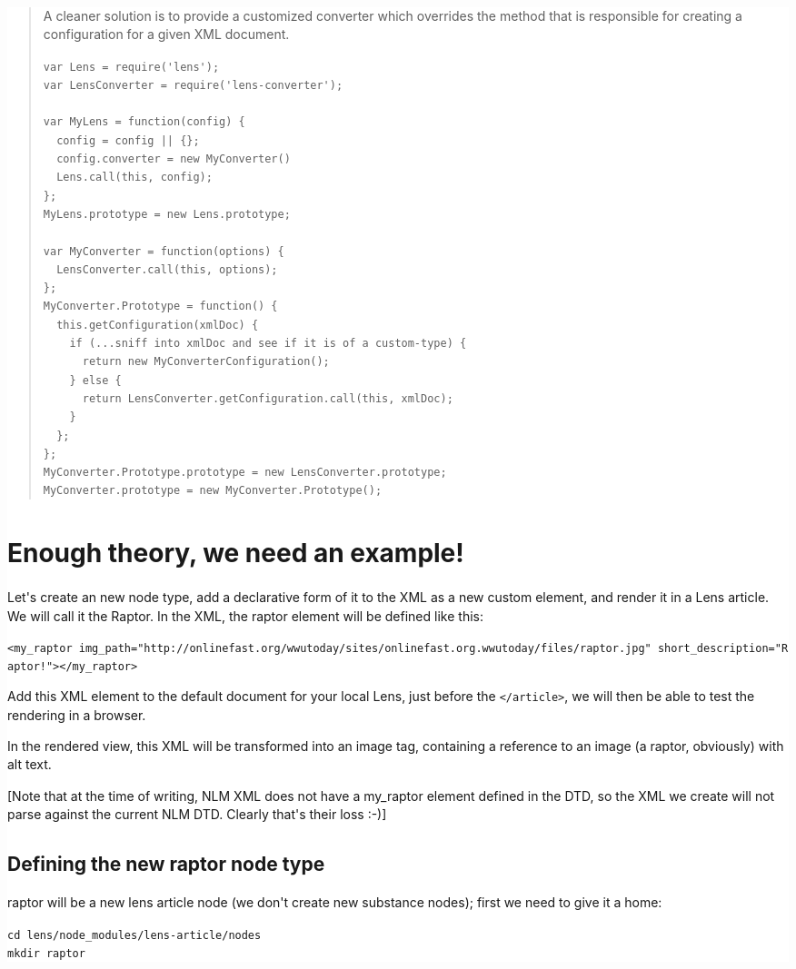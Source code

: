 > A cleaner solution is to provide a customized converter which overrides the method that is responsible for creating a
> configuration for a given XML document.
>
>     var Lens = require('lens');
>     var LensConverter = require('lens-converter');
>
>     var MyLens = function(config) {
>       config = config || {};
>       config.converter = new MyConverter()
>       Lens.call(this, config);
>     };
>     MyLens.prototype = new Lens.prototype;
>
>     var MyConverter = function(options) {
>       LensConverter.call(this, options);
>     };
>     MyConverter.Prototype = function() {
>       this.getConfiguration(xmlDoc) {
>         if (...sniff into xmlDoc and see if it is of a custom-type) {
>           return new MyConverterConfiguration();
>         } else {
>           return LensConverter.getConfiguration.call(this, xmlDoc);
>         }
>       };
>     };
>     MyConverter.Prototype.prototype = new LensConverter.prototype;
>     MyConverter.prototype = new MyConverter.Prototype();

# Enough theory, we need an example!
Let's create an new node type, add a declarative form of it to the XML as a new custom element, and render it in a Lens article. We will call it the Raptor. In the XML, the raptor element will be defined like this:
```
<my_raptor img_path="http://onlinefast.org/wwutoday/sites/onlinefast.org.wwutoday/files/raptor.jpg" short_description="Raptor!"></my_raptor>
```
Add this XML element to the default document for your local Lens, just before the ```</article>```, we will then be able to test the rendering in a browser.

In the rendered view, this XML will be transformed into an image tag, containing a reference to an image (a raptor, obviously) with alt text.

[Note that at the time of writing, NLM XML does not have a my_raptor element defined in the DTD, so the XML we create will not parse against the current NLM DTD. Clearly that's their loss :-)]

## Defining the new raptor node type
raptor will be a new lens article node (we don't create new substance nodes); first we need to give it a home:
```
cd lens/node_modules/lens-article/nodes
mkdir raptor
```
